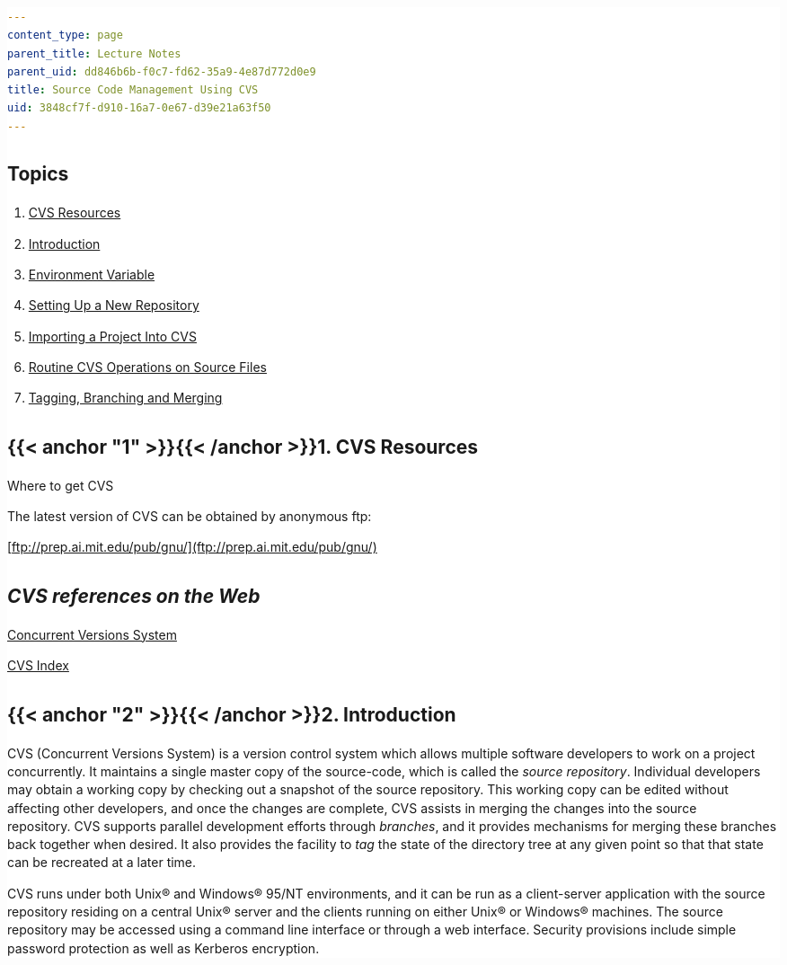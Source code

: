 ```yaml
---
content_type: page
parent_title: Lecture Notes
parent_uid: dd846b6b-f0c7-fd62-35a9-4e87d772d0e9
title: Source Code Management Using CVS
uid: 3848cf7f-d910-16a7-0e67-d39e21a63f50
---
```


Topics
------

1.  [CVS Resources](#1)
    
2.  [Introduction](#2)
3.  [Environment Variable](#3)
4.  [Setting Up a New Repository](#4)
5.  [Importing a Project Into CVS](#5)
6.  [Routine CVS Operations on Source Files](#6)
7.  [Tagging, Branching and Merging](#7)

{{< anchor "1" >}}{{< /anchor >}}1\. CVS Resources
--------------------------------------------------

Where to get CVS

The latest version of CVS can be obtained by anonymous ftp:

[ftp://prep.ai.mit.edu/pub/gnu/](ftp://prep.ai.mit.edu/pub/gnu/)

_CVS references on the Web_
---------------------------

[Concurrent Versions System](http://www.cvshome.org/)

[CVS Index](http://www.catb.org/~esr/writings/version-control/cederqvist-1.11.22.html#SEC193)

{{< anchor "2" >}}{{< /anchor >}}2\. Introduction
-------------------------------------------------

CVS (Concurrent Versions System) is a version control system which allows multiple software developers to work on a project concurrently. It maintains a single master copy of the source-code, which is called the _source repository_. Individual developers may obtain a working copy by checking out a snapshot of the source repository. This working copy can be edited without affecting other developers, and once the changes are complete, CVS assists in merging the changes into the source repository. CVS supports parallel development efforts through _branches_, and it provides mechanisms for merging these branches back together when desired. It also provides the facility to _tag_ the state of the directory tree at any given point so that that state can be recreated at a later time.

CVS runs under both Unix® and Windows® 95/NT environments, and it can be run as a client-server application with the source repository residing on a central Unix® server and the clients running on either Unix® or Windows® machines. The source repository may be accessed using a command line interface or through a web interface. Security provisions include simple password protection as well as Kerberos encryption.
